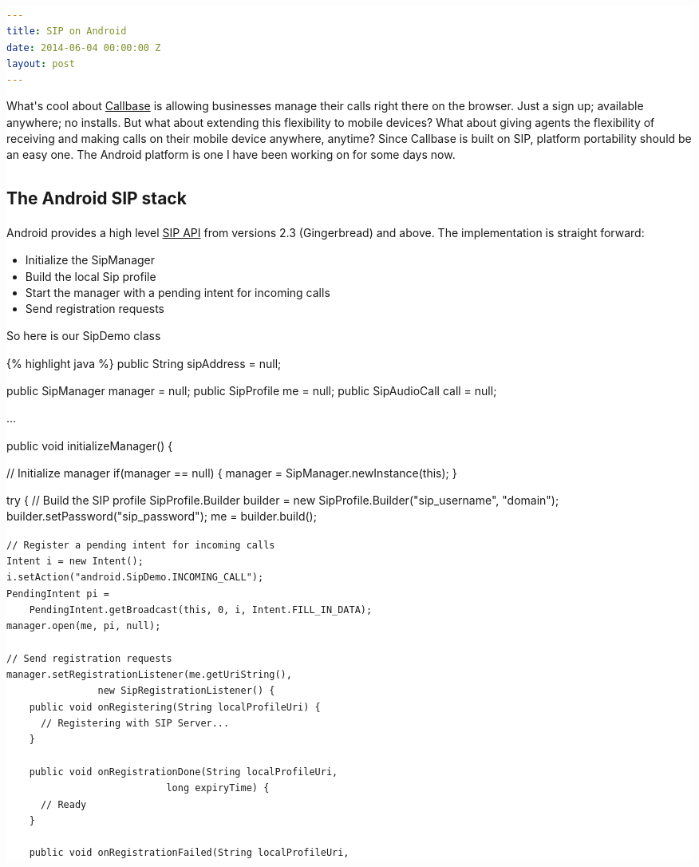 ```yaml
---
title: SIP on Android
date: 2014-06-04 00:00:00 Z
layout: post
---
```


What's cool about [Callbase](https://callbase.co/) is allowing businesses manage their calls right there on the browser. Just a sign up; available anywhere; no installs. But what about extending this flexibility to mobile devices? What about giving agents the flexibility of receiving and making calls on their mobile device anywhere, anytime? Since Callbase is built on SIP, platform portability should be an easy one. The Android platform is one I have been working on for some days now.

## The Android SIP stack

Android provides a high level [SIP API](http://developer.android.com/guide/topics/connectivity/sip.html) from versions 2.3 (Gingerbread) and above. The implementation is straight forward:

- Initialize the SipManager
- Build the local Sip profile
- Start the manager with a pending intent for incoming calls
- Send registration requests

So here is our SipDemo class

{% highlight java %}
public String sipAddress = null;

public SipManager manager = null;
public SipProfile me = null;
public SipAudioCall call = null;

...

public void initializeManager() {
  
  // Initialize manager
  if(manager == null) {
    manager = SipManager.newInstance(this);
  }

  try {
    // Build the SIP profile
    SipProfile.Builder builder = 
                new SipProfile.Builder("sip_username", "domain");
    builder.setPassword("sip_password");
    me = builder.build();

    // Register a pending intent for incoming calls
    Intent i = new Intent();
    i.setAction("android.SipDemo.INCOMING_CALL");
    PendingIntent pi = 
        PendingIntent.getBroadcast(this, 0, i, Intent.FILL_IN_DATA);
    manager.open(me, pi, null);
    
    // Send registration requests
    manager.setRegistrationListener(me.getUriString(),
                    new SipRegistrationListener() {
        public void onRegistering(String localProfileUri) {
          // Registering with SIP Server...
        }

        public void onRegistrationDone(String localProfileUri,
                                long expiryTime) {
          // Ready
        }

        public void onRegistrationFailed(String localProfileUri,